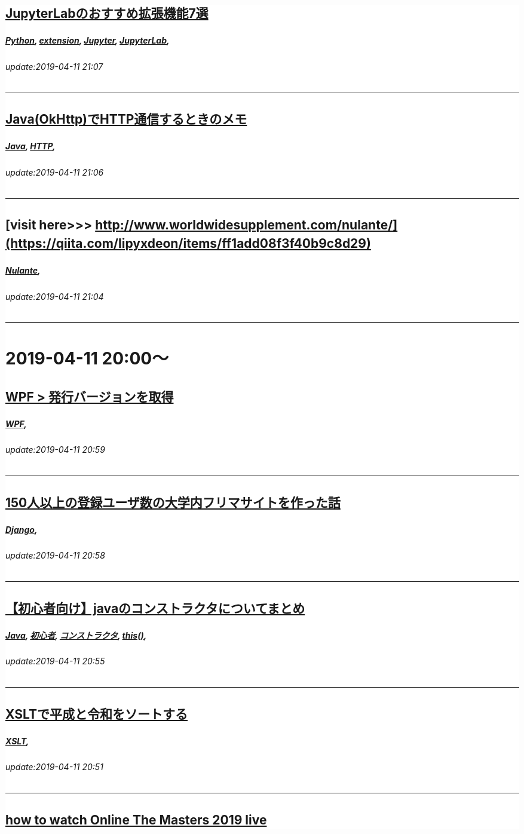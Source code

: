 ## [JupyterLabのおすすめ拡張機能7選](https://qiita.com/canonrock16/items/d166c93087a4aafd2db4)
##### [Python](https://qiita.com/tags/Python), [extension](https://qiita.com/tags/extension), [Jupyter](https://qiita.com/tags/Jupyter), [JupyterLab](https://qiita.com/tags/JupyterLab), 
###### update:2019-04-11 21:07
---
## [Java(OkHttp)でHTTP通信するときのメモ](https://qiita.com/issei_0403/items/716fc73afb86142d4933)
##### [Java](https://qiita.com/tags/Java), [HTTP](https://qiita.com/tags/HTTP), 
###### update:2019-04-11 21:06
---
## [visit here>>> http://www.worldwidesupplement.com/nulante/](https://qiita.com/lipyxdeon/items/ff1add08f3f40b9c8d29)
##### [Nulante](https://qiita.com/tags/Nulante), 
###### update:2019-04-11 21:04
---




# 2019-04-11 20:00～
## [WPF > 発行バージョンを取得](https://qiita.com/sugasaki/items/ba2c9b0a50e89631787a)
##### [WPF](https://qiita.com/tags/WPF), 
###### update:2019-04-11 20:59
---
## [150人以上の登録ユーザ数の大学内フリマサイトを作った話](https://qiita.com/tetsufe/items/56cebb4f8aaa27567597)
##### [Django](https://qiita.com/tags/Django), 
###### update:2019-04-11 20:58
---
## [【初心者向け】javaのコンストラクタについてまとめ](https://qiita.com/hrs_myk/items/2091626b625360cc8fd1)
##### [Java](https://qiita.com/tags/Java), [初心者](https://qiita.com/tags/初心者), [コンストラクタ](https://qiita.com/tags/コンストラクタ), [this()](https://qiita.com/tags/this()), 
###### update:2019-04-11 20:55
---
## [XSLTで平成と令和をソートする](https://qiita.com/hyoshiaki/items/988ae586f014f74fcd5c)
##### [XSLT](https://qiita.com/tags/XSLT), 
###### update:2019-04-11 20:51
---
## [how to watch Online The Masters 2019 live](https://qiita.com/allgametv4/items/f9a1e4c9099079c3b1ce)